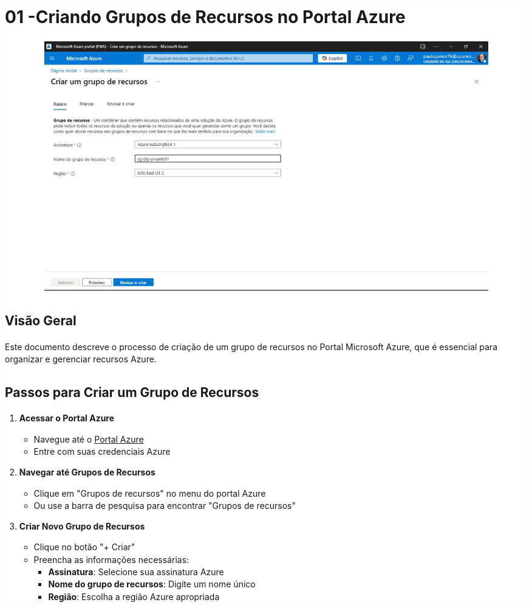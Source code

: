 # 01 -Criando Grupos de Recursos no Portal Azure

<p align="center">
    <img src="/images/Projeto01/01_ResourceGroup.jpg" width="85%" alt="Exemplo de grupo de recursos no Azure">
</p>

## Visão Geral
Este documento descreve o processo de criação de um grupo de recursos no Portal Microsoft Azure, que é essencial para organizar e gerenciar recursos Azure.

## Passos para Criar um Grupo de Recursos

1. **Acessar o Portal Azure**
    - Navegue até o [Portal Azure](https://portal.azure.com)
    - Entre com suas credenciais Azure

2. **Navegar até Grupos de Recursos**
    - Clique em "Grupos de recursos" no menu do portal Azure
    - Ou use a barra de pesquisa para encontrar "Grupos de recursos"

3. **Criar Novo Grupo de Recursos**
    - Clique no botão "+ Criar"
    - Preencha as informações necessárias:
      - **Assinatura**: Selecione sua assinatura Azure
      - **Nome do grupo de recursos**: Digite um nome único
      - **Região**: Escolha a região Azure apropriada

